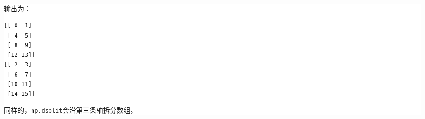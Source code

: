 输出为：

```
[[ 0  1]
 [ 4  5]
 [ 8  9]
 [12 13]]
[[ 2  3]
 [ 6  7]
 [10 11]
 [14 15]]
```

同样的，`np.dsplit`会沿第三条轴拆分数组。


